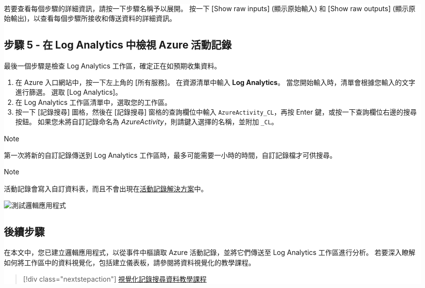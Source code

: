 若要查看每個步驟的詳細資訊，請按一下步驟名稱予以展開。 按一下 [Show raw inputs] \(顯示原始輸入) 和 [Show raw outputs] \(顯示原始輸出)，以查看每個步驟所接收和傳送資料的詳細資訊。

## <a name="step-5---view-azure-activity-log-in-log-analytics"></a>步驟 5 - 在 Log Analytics 中檢視 Azure 活動記錄
最後一個步驟是檢查 Log Analytics 工作區，確定正在如預期收集資料。

1. 在 Azure 入口網站中，按一下左上角的 [所有服務]。 在資源清單中輸入 **Log Analytics**。 當您開始輸入時，清單會根據您輸入的文字進行篩選。 選取 [Log Analytics]。
2. 在 Log Analytics 工作區清單中，選取您的工作區。
3.  按一下 [記錄搜尋] 圖格，然後在 [記錄搜尋] 窗格的查詢欄位中輸入 `AzureActivity_CL`，再按 Enter 鍵，或按一下查詢欄位右邊的搜尋按鈕。 如果您未將自訂記錄命名為 *AzureActivity*，則請鍵入選擇的名稱，並附加 `_CL`。

>[!NOTE]
> 第一次將新的自訂記錄傳送到 Log Analytics 工作區時，最多可能需要一小時的時間，自訂記錄檔才可供搜尋。

>[!NOTE]
> 活動記錄會寫入自訂資料表，而且不會出現在[活動記錄解決方案](./activity-log-collect.md)中。


![測試邏輯應用程式](media/collect-activity-logs-subscriptions/log-analytics-results.png)

## <a name="next-steps"></a>後續步驟

在本文中，您已建立邏輯應用程式，以從事件中樞讀取 Azure 活動記錄，並將它們傳送至 Log Analytics 工作區進行分析。 若要深入瞭解如何將工作區中的資料視覺化，包括建立儀表板，請參閱將資料視覺化的教學課程。

> [!div class="nextstepaction"]
> [視覺化記錄搜尋資料教學課程](./../../azure-monitor/learn/tutorial-logs-dashboards.md)
